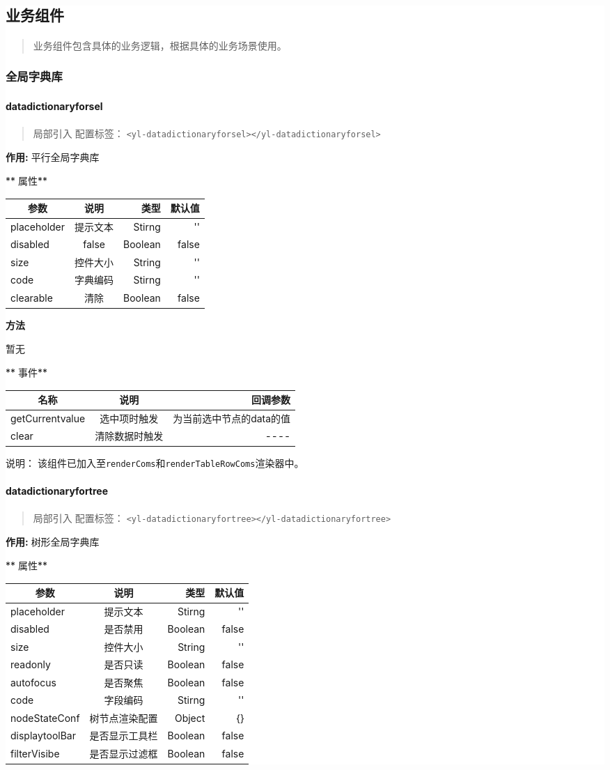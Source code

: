 ## 业务组件

> 业务组件包含具体的业务逻辑，根据具体的业务场景使用。

###  全局字典库

#### datadictionaryforsel

> 局部引入
> 配置标签： `<yl-datadictionaryforsel></yl-datadictionaryforsel>` 

**作用:** 平行全局字典库


** 属性**

| 参数        | 说明           |类型   |默认值|  
| ------------- |:-------------:| -----:|---:|
| placeholder|提示文本| Stirng|''|		
| disabled|false| Boolean|false|
| size|控件大小| String|''|	
| code|字典编码| Stirng|''|
| clearable|清除| Boolean|false|
**方法**

暂无

** 事件**

| 名称        | 说明           |回调参数|
| ------------- |:-------------:| -----:|
| getCurrentvalue| 选中项时触发 |为当前选中节点的data的值|
| clear| 清除数据时触发 |----|
说明： 该组件已加入至`renderComs`和`renderTableRowComs`渲染器中。



#### datadictionaryfortree

> 局部引入
> 配置标签： `<yl-datadictionaryfortree></yl-datadictionaryfortree>` 

**作用:** 树形全局字典库


** 属性**

| 参数        | 说明           |类型   |默认值|  
| ------------- |:-------------:| -----:|---:|
| placeholder|提示文本| Stirng|''|		
| disabled|是否禁用| Boolean|false|
| size|控件大小| String|''|	
| readonly|是否只读|Boolean|false|
| autofocus|是否聚焦|Boolean|false|
| code|字段编码| Stirng|''|
| nodeStateConf|树节点渲染配置| Object|{}|
| displaytoolBar|是否显示工具栏| Boolean|false|
| filterVisibe|是否显示过滤框| Boolean|false|